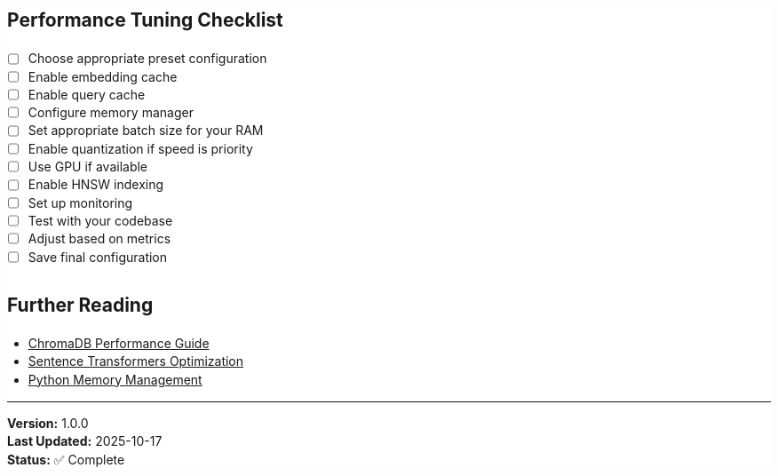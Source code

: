## Performance Tuning Checklist

- [ ] Choose appropriate preset configuration
- [ ] Enable embedding cache
- [ ] Enable query cache  
- [ ] Configure memory manager
- [ ] Set appropriate batch size for your RAM
- [ ] Enable quantization if speed is priority
- [ ] Use GPU if available
- [ ] Enable HNSW indexing
- [ ] Set up monitoring
- [ ] Test with your codebase
- [ ] Adjust based on metrics
- [ ] Save final configuration

## Further Reading

- [ChromaDB Performance Guide](https://docs.trychroma.com/guides/performance)
- [Sentence Transformers Optimization](https://www.sbert.net/docs/usage/computing_embeddings.html#performance)
- [Python Memory Management](https://docs.python.org/3/c-api/memory.html)

---

**Version:** 1.0.0  
**Last Updated:** 2025-10-17  
**Status:** ✅ Complete
